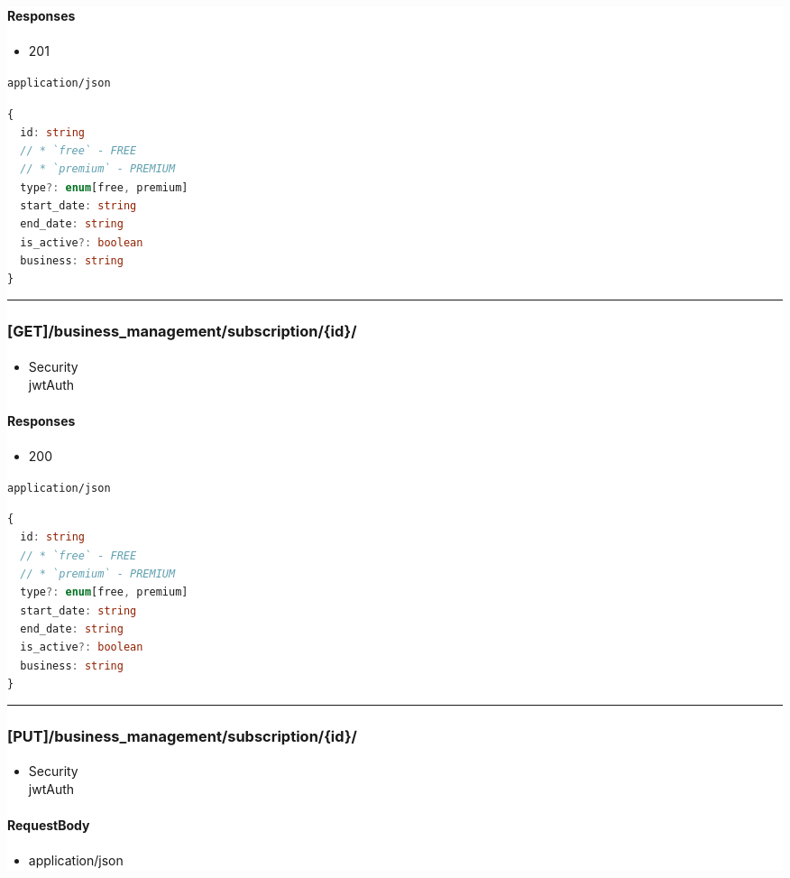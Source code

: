 #### Responses

- 201 

`application/json`

```ts
{
  id: string
  // * `free` - FREE
  // * `premium` - PREMIUM
  type?: enum[free, premium]
  start_date: string
  end_date: string
  is_active?: boolean
  business: string
}
```

***

### [GET]/business_management/subscription/{id}/

- Security  
jwtAuth  

#### Responses

- 200 

`application/json`

```ts
{
  id: string
  // * `free` - FREE
  // * `premium` - PREMIUM
  type?: enum[free, premium]
  start_date: string
  end_date: string
  is_active?: boolean
  business: string
}
```

***

### [PUT]/business_management/subscription/{id}/

- Security  
jwtAuth  

#### RequestBody

- application/json
